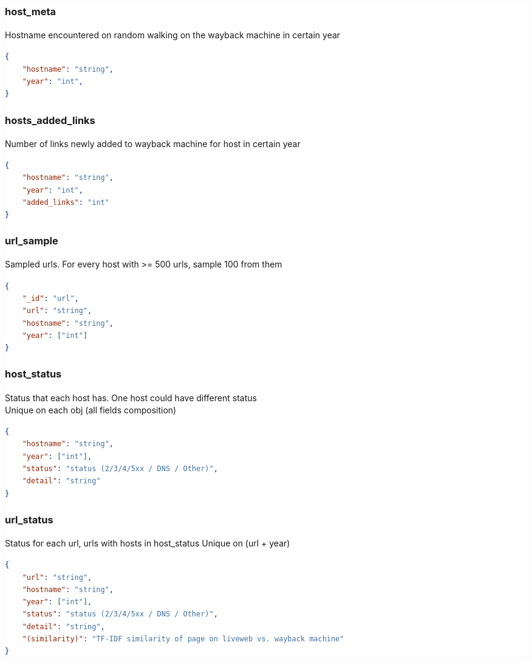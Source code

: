 ### host_meta
Hostname encountered on random walking on the wayback machine in certain year
```json
{
    "hostname": "string",
    "year": "int",
}
```

### hosts_added_links
Number of links newly added to wayback machine for host in certain year
```json
{
    "hostname": "string",
    "year": "int",
    "added_links": "int"
}
```

### url_sample
Sampled urls. For every host with >= 500 urls, sample 100 from them
```json
{
    "_id": "url",
    "url": "string",
    "hostname": "string",
    "year": ["int"]
}
```

### host_status
Status that each host has. One host could have different status \
Unique on each obj (all fields composition)
```json
{
    "hostname": "string",
    "year": ["int"],
    "status": "status (2/3/4/5xx / DNS / Other)",
    "detail": "string"
}
```

### url_status
Status for each url, urls with hosts in host_status
Unique on (url + year)
```json
{
    "url": "string",
    "hostname": "string",
    "year": ["int"],
    "status": "status (2/3/4/5xx / DNS / Other)",
    "detail": "string",
    "(similarity)": "TF-IDF similarity of page on liveweb vs. wayback machine"
}
```
